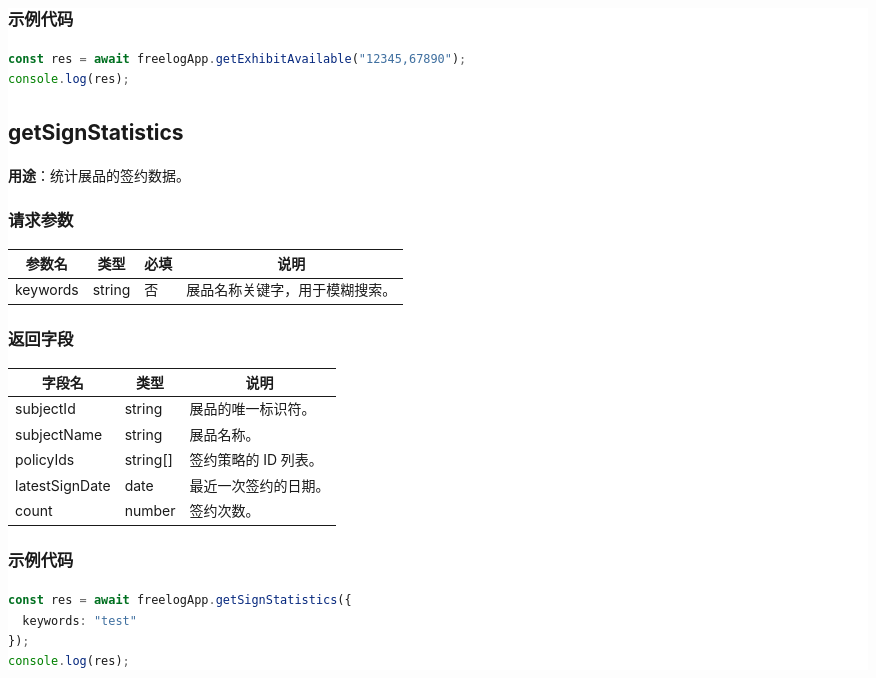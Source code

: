 ### 示例代码

```typescript
const res = await freelogApp.getExhibitAvailable("12345,67890");
console.log(res);
```


## getSignStatistics

**用途**：统计展品的签约数据。

### 请求参数

| 参数名       | 类型    | 必填 | 说明                      |
|--------------|---------|------|---------------------------|
| keywords    | string  | 否   | 展品名称关键字，用于模糊搜索。 |

### 返回字段

| 字段名          | 类型      | 说明                                |
|-----------------|-----------|-------------------------------------|
| subjectId      | string    | 展品的唯一标识符。                  |
| subjectName    | string    | 展品名称。                          |
| policyIds      | string[]  | 签约策略的 ID 列表。                |
| latestSignDate | date      | 最近一次签约的日期。                |
| count          | number    | 签约次数。                          |

### 示例代码

```typescript
const res = await freelogApp.getSignStatistics({
  keywords: "test"
});
console.log(res);
```

